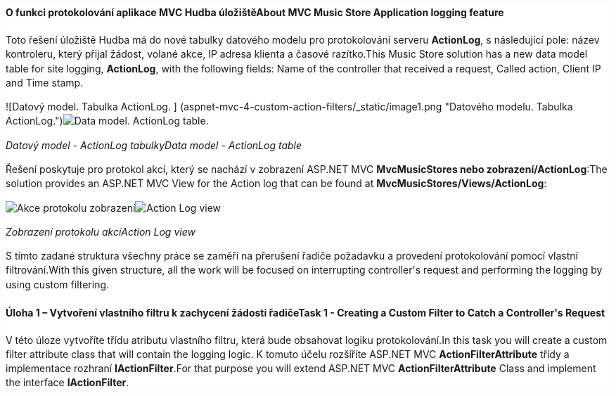 <a id="AboutLoggingFeature"></a>

<a id="About_MVC_Music_Store_Application_logging_feature"></a>
#### <a name="about-mvc-music-store-application-logging-feature"></a><span data-ttu-id="ffe58-148">O funkci protokolování aplikace MVC Hudba úložiště</span><span class="sxs-lookup"><span data-stu-id="ffe58-148">About MVC Music Store Application logging feature</span></span>

<span data-ttu-id="ffe58-149">Toto řešení úložiště Hudba má do nové tabulky datového modelu pro protokolování serveru **ActionLog**, s následující pole: název kontroleru, který přijal žádost, volané akce, IP adresa klienta a časové razítko.</span><span class="sxs-lookup"><span data-stu-id="ffe58-149">This Music Store solution has a new data model table for site logging, **ActionLog**, with the following fields: Name of the controller that received a request, Called action, Client IP and Time stamp.</span></span>

<span data-ttu-id="ffe58-150">![Datový model. Tabulka ActionLog. ] (aspnet-mvc-4-custom-action-filters/_static/image1.png "Datového modelu. Tabulka ActionLog.")</span><span class="sxs-lookup"><span data-stu-id="ffe58-150">![Data model. ActionLog table.](aspnet-mvc-4-custom-action-filters/_static/image1.png "Data model. ActionLog table.")</span></span>

<span data-ttu-id="ffe58-151">*Datový model - ActionLog tabulky*</span><span class="sxs-lookup"><span data-stu-id="ffe58-151">*Data model - ActionLog table*</span></span>

<span data-ttu-id="ffe58-152">Řešení poskytuje pro protokol akcí, který se nachází v zobrazení ASP.NET MVC **MvcMusicStores nebo zobrazení/ActionLog**:</span><span class="sxs-lookup"><span data-stu-id="ffe58-152">The solution provides an ASP.NET MVC View for the Action log that can be found at **MvcMusicStores/Views/ActionLog**:</span></span>

<span data-ttu-id="ffe58-153">![Akce protokolu zobrazení](aspnet-mvc-4-custom-action-filters/_static/image2.png "zobrazení protokolu akcí")</span><span class="sxs-lookup"><span data-stu-id="ffe58-153">![Action Log view](aspnet-mvc-4-custom-action-filters/_static/image2.png "Action Log view")</span></span>

<span data-ttu-id="ffe58-154">*Zobrazení protokolu akcí*</span><span class="sxs-lookup"><span data-stu-id="ffe58-154">*Action Log view*</span></span>

<span data-ttu-id="ffe58-155">S tímto zadané struktura všechny práce se zaměří na přerušení řadiče požadavku a provedení protokolování pomocí vlastní filtrování.</span><span class="sxs-lookup"><span data-stu-id="ffe58-155">With this given structure, all the work will be focused on interrupting controller's request and performing the logging by using custom filtering.</span></span>

<a id="Ex1Task1"></a>

<a id="Task_1_-_Creating_a_Custom_Filter_to_Catch_a_Controllers_Request"></a>
#### <a name="task-1---creating-a-custom-filter-to-catch-a-controllers-request"></a><span data-ttu-id="ffe58-156">Úloha 1 – Vytvoření vlastního filtru k zachycení žádosti řadiče</span><span class="sxs-lookup"><span data-stu-id="ffe58-156">Task 1 - Creating a Custom Filter to Catch a Controller's Request</span></span>

<span data-ttu-id="ffe58-157">V této úloze vytvoříte třídu atributu vlastního filtru, která bude obsahovat logiku protokolování.</span><span class="sxs-lookup"><span data-stu-id="ffe58-157">In this task you will create a custom filter attribute class that will contain the logging logic.</span></span> <span data-ttu-id="ffe58-158">K tomuto účelu rozšíříte ASP.NET MVC **ActionFilterAttribute** třídy a implementace rozhraní **IActionFilter**.</span><span class="sxs-lookup"><span data-stu-id="ffe58-158">For that purpose you will extend ASP.NET MVC **ActionFilterAttribute** Class and implement the interface **IActionFilter**.</span></span>
